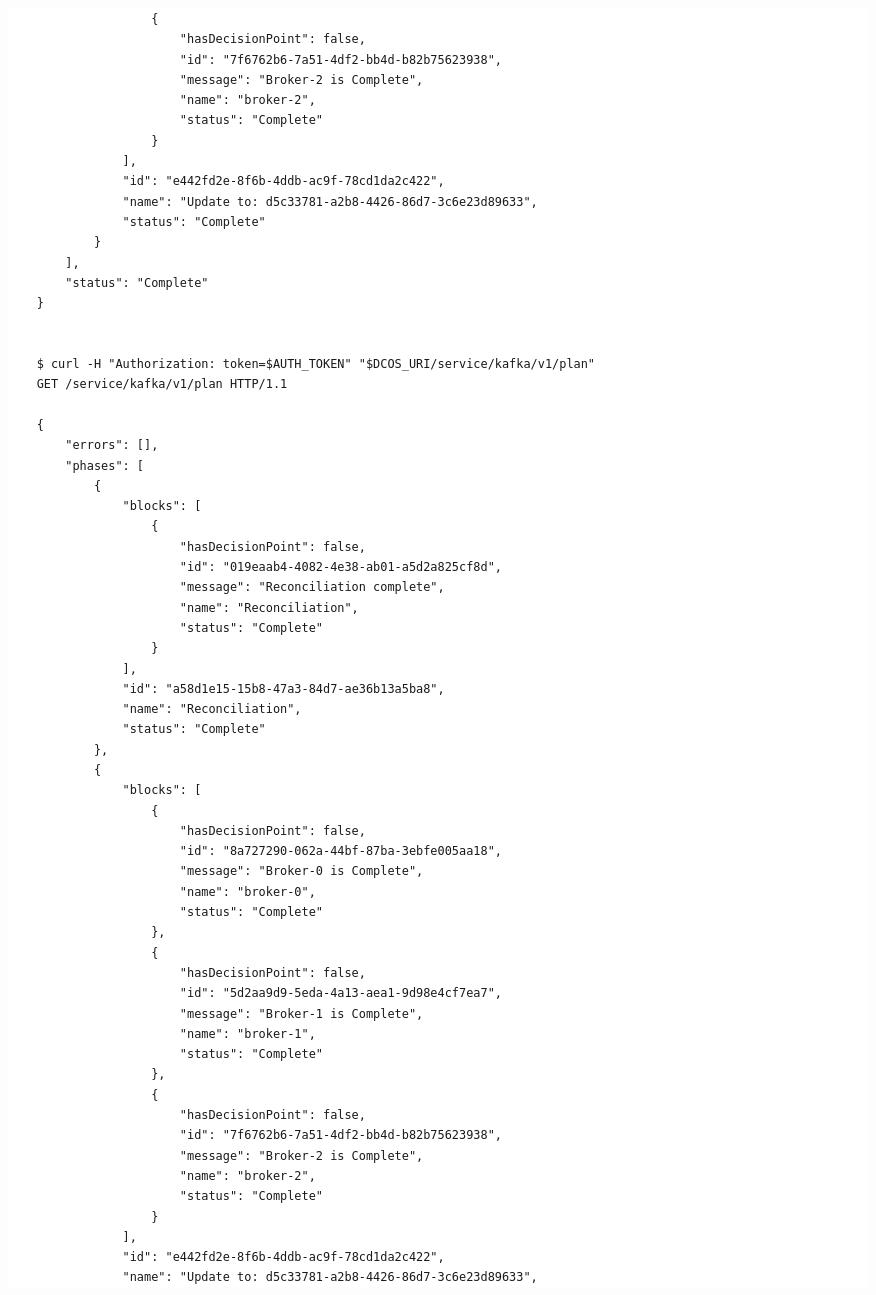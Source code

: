 ~~~
                    {
                        "hasDecisionPoint": false,
                        "id": "7f6762b6-7a51-4df2-bb4d-b82b75623938",
                        "message": "Broker-2 is Complete",
                        "name": "broker-2",
                        "status": "Complete"
                    }
                ],
                "id": "e442fd2e-8f6b-4ddb-ac9f-78cd1da2c422",
                "name": "Update to: d5c33781-a2b8-4426-86d7-3c6e23d89633",
                "status": "Complete"
            }
        ],
        "status": "Complete"
    }


    $ curl -H "Authorization: token=$AUTH_TOKEN" "$DCOS_URI/service/kafka/v1/plan"
    GET /service/kafka/v1/plan HTTP/1.1

    {
        "errors": [],
        "phases": [
            {
                "blocks": [
                    {
                        "hasDecisionPoint": false,
                        "id": "019eaab4-4082-4e38-ab01-a5d2a825cf8d",
                        "message": "Reconciliation complete",
                        "name": "Reconciliation",
                        "status": "Complete"
                    }
                ],
                "id": "a58d1e15-15b8-47a3-84d7-ae36b13a5ba8",
                "name": "Reconciliation",
                "status": "Complete"
            },
            {
                "blocks": [
                    {
                        "hasDecisionPoint": false,
                        "id": "8a727290-062a-44bf-87ba-3ebfe005aa18",
                        "message": "Broker-0 is Complete",
                        "name": "broker-0",
                        "status": "Complete"
                    },
                    {
                        "hasDecisionPoint": false,
                        "id": "5d2aa9d9-5eda-4a13-aea1-9d98e4cf7ea7",
                        "message": "Broker-1 is Complete",
                        "name": "broker-1",
                        "status": "Complete"
                    },
                    {
                        "hasDecisionPoint": false,
                        "id": "7f6762b6-7a51-4df2-bb4d-b82b75623938",
                        "message": "Broker-2 is Complete",
                        "name": "broker-2",
                        "status": "Complete"
                    }
                ],
                "id": "e442fd2e-8f6b-4ddb-ac9f-78cd1da2c422",
                "name": "Update to: d5c33781-a2b8-4426-86d7-3c6e23d89633",
~~~